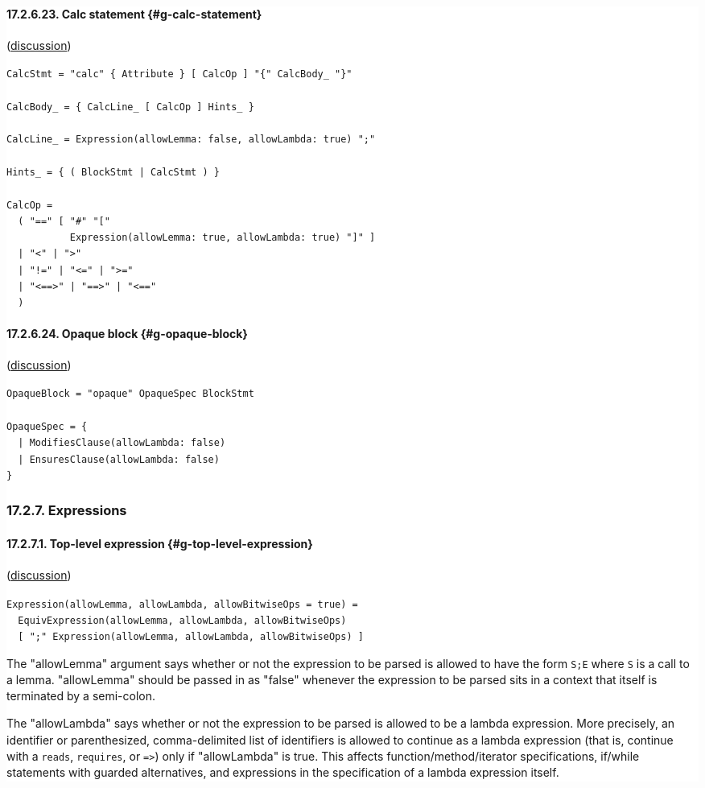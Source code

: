 #### 17.2.6.23. Calc statement {#g-calc-statement}

([discussion](#sec-calc-statement)) 

````grammar
CalcStmt = "calc" { Attribute } [ CalcOp ] "{" CalcBody_ "}"

CalcBody_ = { CalcLine_ [ CalcOp ] Hints_ }

CalcLine_ = Expression(allowLemma: false, allowLambda: true) ";"

Hints_ = { ( BlockStmt | CalcStmt ) }

CalcOp =
  ( "==" [ "#" "["
           Expression(allowLemma: true, allowLambda: true) "]" ]
  | "<" | ">"
  | "!=" | "<=" | ">="
  | "<==>" | "==>" | "<=="
  )
````

#### 17.2.6.24. Opaque block {#g-opaque-block}

([discussion](#sec-opaque-block))

````grammar
OpaqueBlock = "opaque" OpaqueSpec BlockStmt
  
OpaqueSpec = {
  | ModifiesClause(allowLambda: false)
  | EnsuresClause(allowLambda: false)
}
````

### 17.2.7. Expressions

#### 17.2.7.1. Top-level expression {#g-top-level-expression}

([discussion](#sec-top-level-expression)) 

````grammar
Expression(allowLemma, allowLambda, allowBitwiseOps = true) =
  EquivExpression(allowLemma, allowLambda, allowBitwiseOps)
  [ ";" Expression(allowLemma, allowLambda, allowBitwiseOps) ]
````

The "allowLemma" argument says whether or not the expression
to be parsed is allowed to have the form `S;E` where `S` is a call to a lemma.
"allowLemma" should be passed in as "false" whenever the expression to
be parsed sits in a context that itself is terminated by a semi-colon.

The "allowLambda" says whether or not the expression to be parsed is
allowed to be a lambda expression.  More precisely, an identifier or
parenthesized, comma-delimited list of identifiers is allowed to
continue as a lambda expression (that is, continue with a `reads`, `requires`,
or `=>`) only if "allowLambda" is true.  This affects function/method/iterator
specifications, if/while statements with guarded alternatives, and expressions
in the specification of a lambda expression itself.
